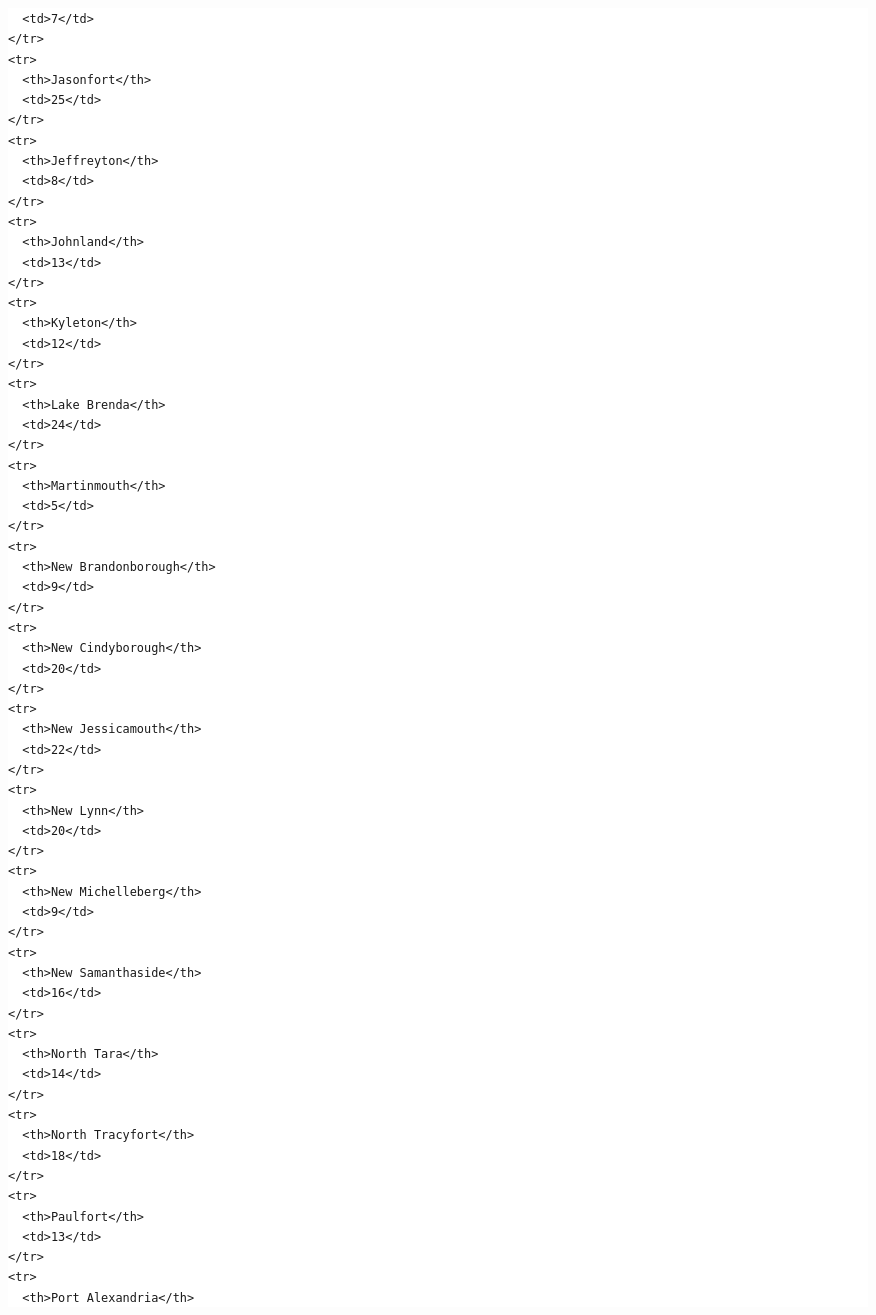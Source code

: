       <td>7</td>
    </tr>
    <tr>
      <th>Jasonfort</th>
      <td>25</td>
    </tr>
    <tr>
      <th>Jeffreyton</th>
      <td>8</td>
    </tr>
    <tr>
      <th>Johnland</th>
      <td>13</td>
    </tr>
    <tr>
      <th>Kyleton</th>
      <td>12</td>
    </tr>
    <tr>
      <th>Lake Brenda</th>
      <td>24</td>
    </tr>
    <tr>
      <th>Martinmouth</th>
      <td>5</td>
    </tr>
    <tr>
      <th>New Brandonborough</th>
      <td>9</td>
    </tr>
    <tr>
      <th>New Cindyborough</th>
      <td>20</td>
    </tr>
    <tr>
      <th>New Jessicamouth</th>
      <td>22</td>
    </tr>
    <tr>
      <th>New Lynn</th>
      <td>20</td>
    </tr>
    <tr>
      <th>New Michelleberg</th>
      <td>9</td>
    </tr>
    <tr>
      <th>New Samanthaside</th>
      <td>16</td>
    </tr>
    <tr>
      <th>North Tara</th>
      <td>14</td>
    </tr>
    <tr>
      <th>North Tracyfort</th>
      <td>18</td>
    </tr>
    <tr>
      <th>Paulfort</th>
      <td>13</td>
    </tr>
    <tr>
      <th>Port Alexandria</th>